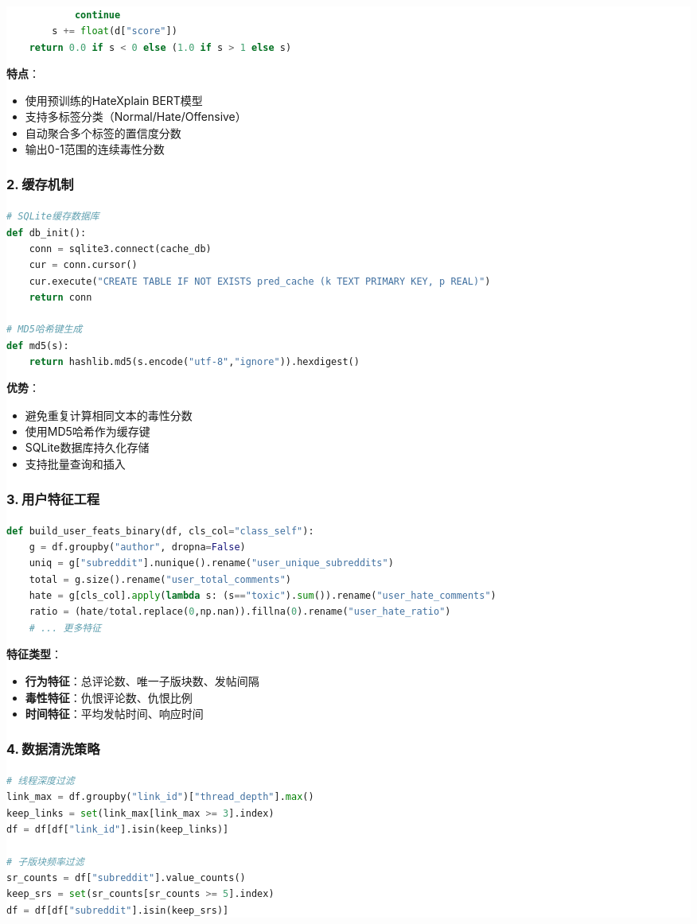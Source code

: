 ```python
            continue
        s += float(d["score"])
    return 0.0 if s < 0 else (1.0 if s > 1 else s)
```

**特点**：
- 使用预训练的HateXplain BERT模型
- 支持多标签分类（Normal/Hate/Offensive）
- 自动聚合多个标签的置信度分数
- 输出0-1范围的连续毒性分数

### 2. 缓存机制
```python
# SQLite缓存数据库
def db_init():
    conn = sqlite3.connect(cache_db)
    cur = conn.cursor()
    cur.execute("CREATE TABLE IF NOT EXISTS pred_cache (k TEXT PRIMARY KEY, p REAL)")
    return conn

# MD5哈希键生成
def md5(s):
    return hashlib.md5(s.encode("utf-8","ignore")).hexdigest()
```

**优势**：
- 避免重复计算相同文本的毒性分数
- 使用MD5哈希作为缓存键
- SQLite数据库持久化存储
- 支持批量查询和插入

### 3. 用户特征工程
```python
def build_user_feats_binary(df, cls_col="class_self"):
    g = df.groupby("author", dropna=False)
    uniq = g["subreddit"].nunique().rename("user_unique_subreddits")
    total = g.size().rename("user_total_comments")
    hate = g[cls_col].apply(lambda s: (s=="toxic").sum()).rename("user_hate_comments")
    ratio = (hate/total.replace(0,np.nan)).fillna(0).rename("user_hate_ratio")
    # ... 更多特征
```

**特征类型**：
- **行为特征**：总评论数、唯一子版块数、发帖间隔
- **毒性特征**：仇恨评论数、仇恨比例
- **时间特征**：平均发帖时间、响应时间

### 4. 数据清洗策略
```python
# 线程深度过滤
link_max = df.groupby("link_id")["thread_depth"].max()
keep_links = set(link_max[link_max >= 3].index)
df = df[df["link_id"].isin(keep_links)]

# 子版块频率过滤
sr_counts = df["subreddit"].value_counts()
keep_srs = set(sr_counts[sr_counts >= 5].index)
df = df[df["subreddit"].isin(keep_srs)]
```
